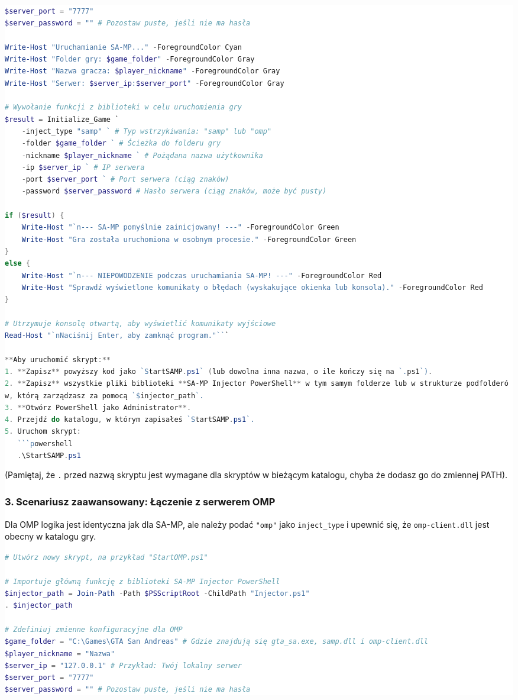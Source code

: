 ```powershell
$server_port = "7777"
$server_password = "" # Pozostaw puste, jeśli nie ma hasła

Write-Host "Uruchamianie SA-MP..." -ForegroundColor Cyan
Write-Host "Folder gry: $game_folder" -ForegroundColor Gray
Write-Host "Nazwa gracza: $player_nickname" -ForegroundColor Gray
Write-Host "Serwer: $server_ip:$server_port" -ForegroundColor Gray

# Wywołanie funkcji z biblioteki w celu uruchomienia gry
$result = Initialize_Game `
    -inject_type "samp" ` # Typ wstrzykiwania: "samp" lub "omp"
    -folder $game_folder ` # Ścieżka do folderu gry
    -nickname $player_nickname ` # Pożądana nazwa użytkownika
    -ip $server_ip ` # IP serwera
    -port $server_port ` # Port serwera (ciąg znaków)
    -password $server_password # Hasło serwera (ciąg znaków, może być pusty)

if ($result) {
    Write-Host "`n--- SA-MP pomyślnie zainicjowany! ---" -ForegroundColor Green
    Write-Host "Gra została uruchomiona w osobnym procesie." -ForegroundColor Green
}
else {
    Write-Host "`n--- NIEPOWODZENIE podczas uruchamiania SA-MP! ---" -ForegroundColor Red
    Write-Host "Sprawdź wyświetlone komunikaty o błędach (wyskakujące okienka lub konsola)." -ForegroundColor Red
}

# Utrzymuje konsolę otwartą, aby wyświetlić komunikaty wyjściowe
Read-Host "`nNaciśnij Enter, aby zamknąć program."```

**Aby uruchomić skrypt:**
1. **Zapisz** powyższy kod jako `StartSAMP.ps1` (lub dowolna inna nazwa, o ile kończy się na `.ps1`).
2. **Zapisz** wszystkie pliki biblioteki **SA-MP Injector PowerShell** w tym samym folderze lub w strukturze podfolderów, którą zarządzasz za pomocą `$injector_path`.
3. **Otwórz PowerShell jako Administrator**.
4. Przejdź do katalogu, w którym zapisałeś `StartSAMP.ps1`.
5. Uruchom skrypt:
   ```powershell
   .\StartSAMP.ps1
   ```
   (Pamiętaj, że `.` przed nazwą skryptu jest wymagane dla skryptów w bieżącym katalogu, chyba że dodasz go do zmiennej PATH).

### 3. Scenariusz zaawansowany: Łączenie z serwerem OMP

Dla OMP logika jest identyczna jak dla SA-MP, ale należy podać `"omp"` jako `inject_type` i upewnić się, że `omp-client.dll` jest obecny w katalogu gry.

```powershell
# Utwórz nowy skrypt, na przykład "StartOMP.ps1"

# Importuje główną funkcję z biblioteki SA-MP Injector PowerShell
$injector_path = Join-Path -Path $PSScriptRoot -ChildPath "Injector.ps1"
. $injector_path

# Zdefiniuj zmienne konfiguracyjne dla OMP
$game_folder = "C:\Games\GTA San Andreas" # Gdzie znajdują się gta_sa.exe, samp.dll i omp-client.dll
$player_nickname = "Nazwa"
$server_ip = "127.0.0.1" # Przykład: Twój lokalny serwer
$server_port = "7777"
$server_password = "" # Pozostaw puste, jeśli nie ma hasła

```